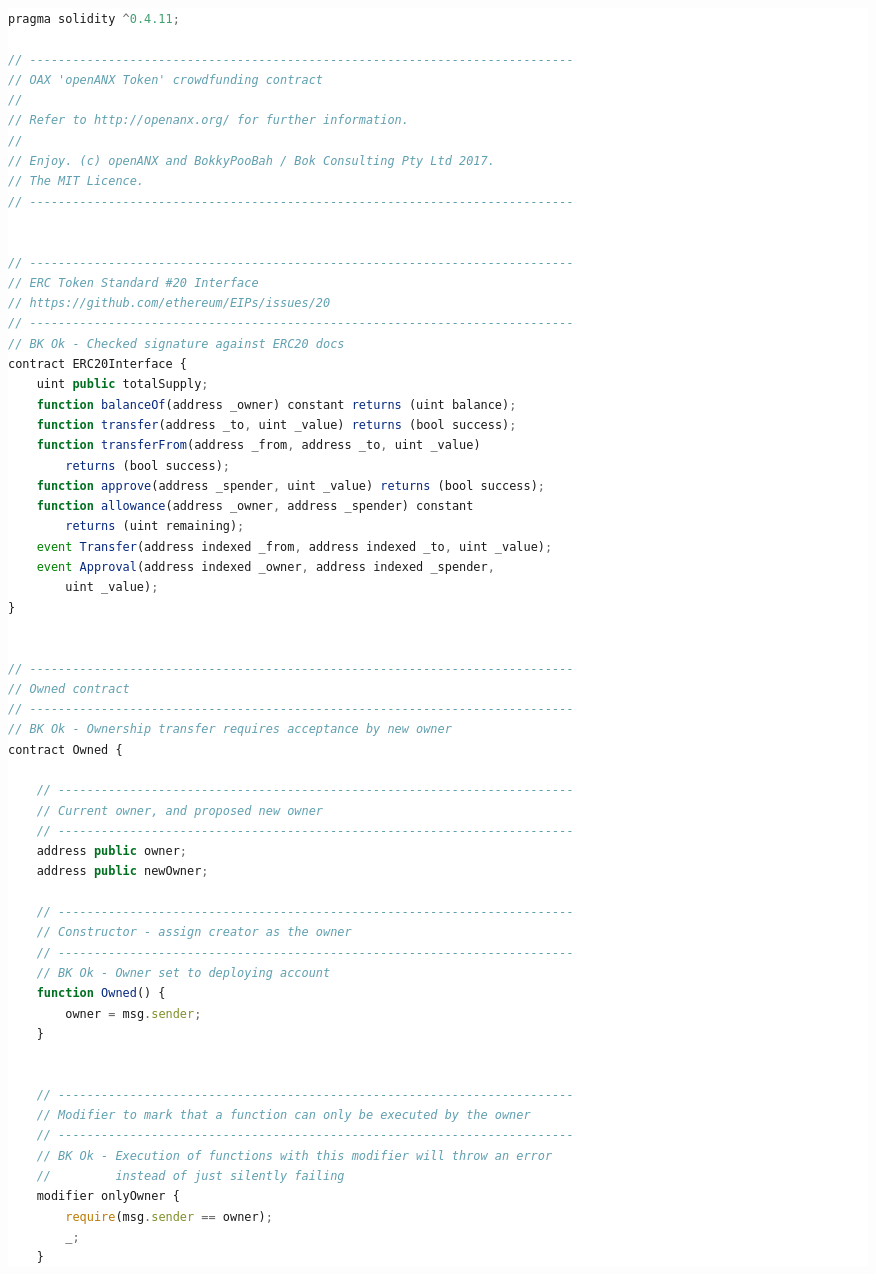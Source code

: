 ```javascript
pragma solidity ^0.4.11;

// ----------------------------------------------------------------------------
// OAX 'openANX Token' crowdfunding contract
//
// Refer to http://openanx.org/ for further information.
//
// Enjoy. (c) openANX and BokkyPooBah / Bok Consulting Pty Ltd 2017. 
// The MIT Licence.
// ----------------------------------------------------------------------------


// ----------------------------------------------------------------------------
// ERC Token Standard #20 Interface
// https://github.com/ethereum/EIPs/issues/20
// ----------------------------------------------------------------------------
// BK Ok - Checked signature against ERC20 docs
contract ERC20Interface {
    uint public totalSupply;
    function balanceOf(address _owner) constant returns (uint balance);
    function transfer(address _to, uint _value) returns (bool success);
    function transferFrom(address _from, address _to, uint _value) 
        returns (bool success);
    function approve(address _spender, uint _value) returns (bool success);
    function allowance(address _owner, address _spender) constant 
        returns (uint remaining);
    event Transfer(address indexed _from, address indexed _to, uint _value);
    event Approval(address indexed _owner, address indexed _spender, 
        uint _value);
}


// ----------------------------------------------------------------------------
// Owned contract
// ----------------------------------------------------------------------------
// BK Ok - Ownership transfer requires acceptance by new owner
contract Owned {

    // ------------------------------------------------------------------------
    // Current owner, and proposed new owner
    // ------------------------------------------------------------------------
    address public owner;
    address public newOwner;

    // ------------------------------------------------------------------------
    // Constructor - assign creator as the owner
    // ------------------------------------------------------------------------
    // BK Ok - Owner set to deploying account
    function Owned() {
        owner = msg.sender;
    }


    // ------------------------------------------------------------------------
    // Modifier to mark that a function can only be executed by the owner
    // ------------------------------------------------------------------------
    // BK Ok - Execution of functions with this modifier will throw an error
    //         instead of just silently failing
    modifier onlyOwner {
        require(msg.sender == owner);
        _;
    }

```